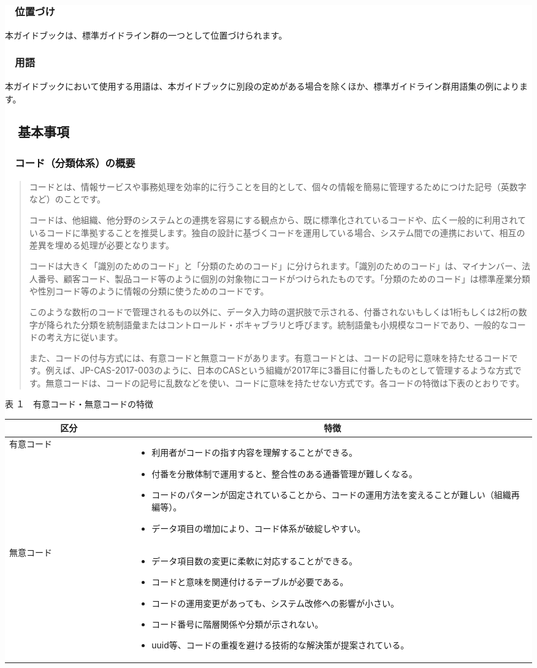 ### 　位置づけ

本ガイドブックは、標準ガイドライン群の一つとして位置づけられます。

### 　用語

本ガイドブックにおいて使用する用語は、本ガイドブックに別段の定めがある場合を除くほか、標準ガイドライン群用語集の例によります。

## 　基本事項

### 　コード（分類体系）の概要

> コードとは、情報サービスや事務処理を効率的に行うことを目的として、個々の情報を簡易に管理するためにつけた記号（英数字など）のことです。
>
> コードは、他組織、他分野のシステムとの連携を容易にする観点から、既に標準化されているコードや、広く一般的に利用されているコードに準拠することを推奨します。独自の設計に基づくコードを運用している場合、システム間での連携において、相互の差異を埋める処理が必要となります。
>
> コードは大きく「識別のためのコード」と「分類のためのコード」に分けられます。「識別のためのコード」は、マイナンバー、法人番号、顧客コード、製品コード等のように個別の対象物にコードがつけられたものです。「分類のためのコード」は標準産業分類や性別コード等のように情報の分類に使うためのコードです。
>
> このような数桁のコードで管理されるもの以外に、データ入力時の選択肢で示される、付番されないもしくは1桁もしくは2桁の数字が降られた分類を統制語彙またはコントロールド・ボキャブラリと呼びます。統制語彙も小規模なコードであり、一般的なコードの考え方に従います。
>
> また、コードの付与方式には、有意コードと無意コードがあります。有意コードとは、コードの記号に意味を持たせるコードです。例えば、JP-CAS-2017-003のように、日本のCASという組織が2017年に3番目に付番したものとして管理するような方式です。無意コードは、コードの記号に乱数などを使い、コードに意味を持たせない方式です。各コードの特徴は下表のとおりです。

表 １　有意コード・無意コードの特徴

<table>
<colgroup>
<col style="width: 24%" />
<col style="width: 75%" />
</colgroup>
<thead>
<tr class="header">
<th>区分</th>
<th>特徴</th>
</tr>
</thead>
<tbody>
<tr class="odd">
<td>有意コード</td>
<td><ul>
<li><p>利用者がコードの指す内容を理解することができる。</p></li>
<li><p>付番を分散体制で運用すると、整合性のある通番管理が難しくなる。</p></li>
<li><p>コードのパターンが固定されていることから、コードの運用方法を変えることが難しい（組織再編等）。</p></li>
<li><p>データ項目の増加により、コード体系が破綻しやすい。</p></li>
</ul></td>
</tr>
<tr class="even">
<td>無意コード</td>
<td><ul>
<li><p>データ項目数の変更に柔軟に対応することができる。</p></li>
<li><p>コードと意味を関連付けるテーブルが必要である。</p></li>
<li><p>コードの運用変更があっても、システム改修への影響が小さい。</p></li>
<li><p>コード番号に階層関係や分類が示されない。</p></li>
<li><p>uuid等、コードの重複を避ける技術的な解決策が提案されている。</p></li>
</ul></td>
</tr>
</tbody>
</table>
